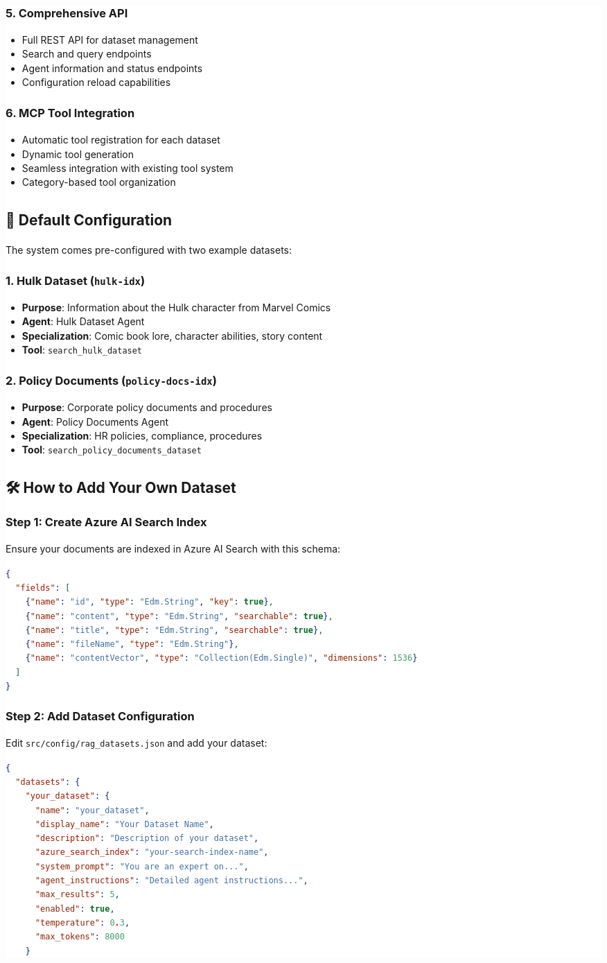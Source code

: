 ### 5. Comprehensive API
- Full REST API for dataset management
- Search and query endpoints
- Agent information and status endpoints
- Configuration reload capabilities

### 6. MCP Tool Integration
- Automatic tool registration for each dataset
- Dynamic tool generation
- Seamless integration with existing tool system
- Category-based tool organization

## 🔧 Default Configuration

The system comes pre-configured with two example datasets:

### 1. Hulk Dataset (`hulk-idx`)
- **Purpose**: Information about the Hulk character from Marvel Comics
- **Agent**: Hulk Dataset Agent
- **Specialization**: Comic book lore, character abilities, story content
- **Tool**: `search_hulk_dataset`

### 2. Policy Documents (`policy-docs-idx`)  
- **Purpose**: Corporate policy documents and procedures
- **Agent**: Policy Documents Agent
- **Specialization**: HR policies, compliance, procedures
- **Tool**: `search_policy_documents_dataset`

## 🛠️ How to Add Your Own Dataset

### Step 1: Create Azure AI Search Index
Ensure your documents are indexed in Azure AI Search with this schema:
```json
{
  "fields": [
    {"name": "id", "type": "Edm.String", "key": true},
    {"name": "content", "type": "Edm.String", "searchable": true},
    {"name": "title", "type": "Edm.String", "searchable": true},
    {"name": "fileName", "type": "Edm.String"},
    {"name": "contentVector", "type": "Collection(Edm.Single)", "dimensions": 1536}
  ]
}
```

### Step 2: Add Dataset Configuration
Edit `src/config/rag_datasets.json` and add your dataset:

```json
{
  "datasets": {
    "your_dataset": {
      "name": "your_dataset",
      "display_name": "Your Dataset Name",
      "description": "Description of your dataset",
      "azure_search_index": "your-search-index-name",
      "system_prompt": "You are an expert on...",
      "agent_instructions": "Detailed agent instructions...",
      "max_results": 5,
      "enabled": true,
      "temperature": 0.3,
      "max_tokens": 8000
    }
```